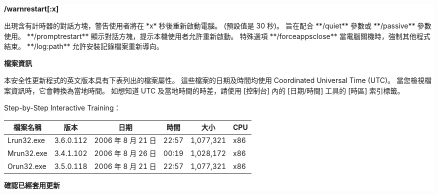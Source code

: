 **/warnrestart\[:x\]**
</td>
<td style="border:1px solid black;">
出現含有計時器的對話方塊，警告使用者將在 *x* 秒後重新啟動電腦。 (預設值是 30 秒)。 旨在配合 **/quiet** 參數或 **/passive** 參數使用。
</td>
</tr>
<tr>
<td style="border:1px solid black;">
**/promptrestart**
</td>
<td style="border:1px solid black;">
顯示對話方塊，提示本機使用者允許重新啟動。
</td>
</tr>
<tr>
<th colspan="2">
特殊選項
</th>
</tr>
<tr class="alternateRow">
<td style="border:1px solid black;">
**/forceappsclose**
</td>
<td style="border:1px solid black;">
當電腦關機時，強制其他程式結束。
</td>
</tr>
<tr>
<td style="border:1px solid black;">
**/log:path**
</td>
<td style="border:1px solid black;">
允許安裝記錄檔案重新導向。
</td>
</tr>
</table>
 
**檔案資訊**

本安全性更新程式的英文版本具有下表列出的檔案屬性。 這些檔案的日期及時間均使用 Coordinated Universal Time (UTC)。 當您檢視檔案資訊時，它會轉換為當地時間。 如想知道 UTC 及當地時間的時差，請使用 \[控制台\] 內的 \[日期/時間\] 工具的 \[時區\] 索引標籤。

Step-by-Step Interactive Training：

| 檔案名稱   | 版本      | 日期               | 時間  | 大小      | CPU |
|------------|-----------|--------------------|-------|-----------|-----|
| Lrun32.exe | 3.6.0.112 | 2006 年 8 月 21 日 | 22:57 | 1,077,321 | x86 |
| Mrun32.exe | 3.4.1.102 | 2006 年 8 月 26 日 | 00:19 | 1,028,172 | x86 |
| Orun32.exe | 3.5.0.118 | 2006 年 8 月 21 日 | 22:57 | 1,077,321 | x86 |

**確認已經套用更新**
